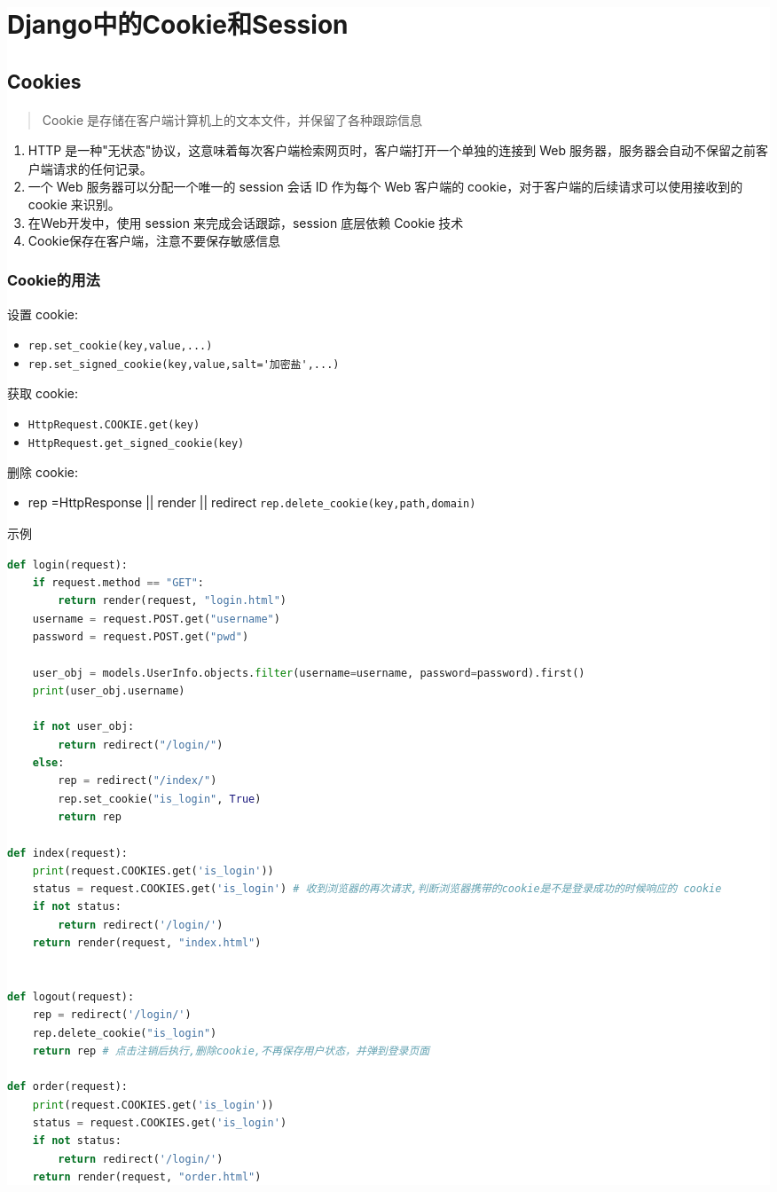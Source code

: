 # Django中的Cookie和Session


## Cookies
> Cookie 是存储在客户端计算机上的文本文件，并保留了各种跟踪信息

1. HTTP 是一种"无状态"协议，这意味着每次客户端检索网页时，客户端打开一个单独的连接到 Web 服务器，服务器会自动不保留之前客户端请求的任何记录。
2. 一个 Web 服务器可以分配一个唯一的 session 会话 ID 作为每个 Web 客户端的 cookie，对于客户端的后续请求可以使用接收到的 cookie 来识别。
3. 在Web开发中，使用 session 来完成会话跟踪，session 底层依赖 Cookie 技术
4. Cookie保存在客户端，注意不要保存敏感信息

### Cookie的用法

设置 cookie:

* `rep.set_cookie(key,value,...)`
* `rep.set_signed_cookie(key,value,salt='加密盐',...)`

获取 cookie:
* `HttpRequest.COOKIE.get(key)`
* `HttpRequest.get_signed_cookie(key)`

删除 cookie:
* rep =HttpResponse || render || redirect
`rep.delete_cookie(key,path,domain)`

示例

```python
def login(request):
    if request.method == "GET":
        return render(request, "login.html")
    username = request.POST.get("username")
    password = request.POST.get("pwd")

    user_obj = models.UserInfo.objects.filter(username=username, password=password).first()
    print(user_obj.username)

    if not user_obj:
        return redirect("/login/")
    else:
        rep = redirect("/index/")
        rep.set_cookie("is_login", True)
        return rep
       
def index(request):
    print(request.COOKIES.get('is_login'))
    status = request.COOKIES.get('is_login') # 收到浏览器的再次请求,判断浏览器携带的cookie是不是登录成功的时候响应的 cookie
    if not status:
        return redirect('/login/')
    return render(request, "index.html")


def logout(request):
    rep = redirect('/login/')
    rep.delete_cookie("is_login")
    return rep # 点击注销后执行,删除cookie,不再保存用户状态，并弹到登录页面
   
def order(request):
    print(request.COOKIES.get('is_login'))
    status = request.COOKIES.get('is_login')
    if not status:
        return redirect('/login/')
    return render(request, "order.html")
```